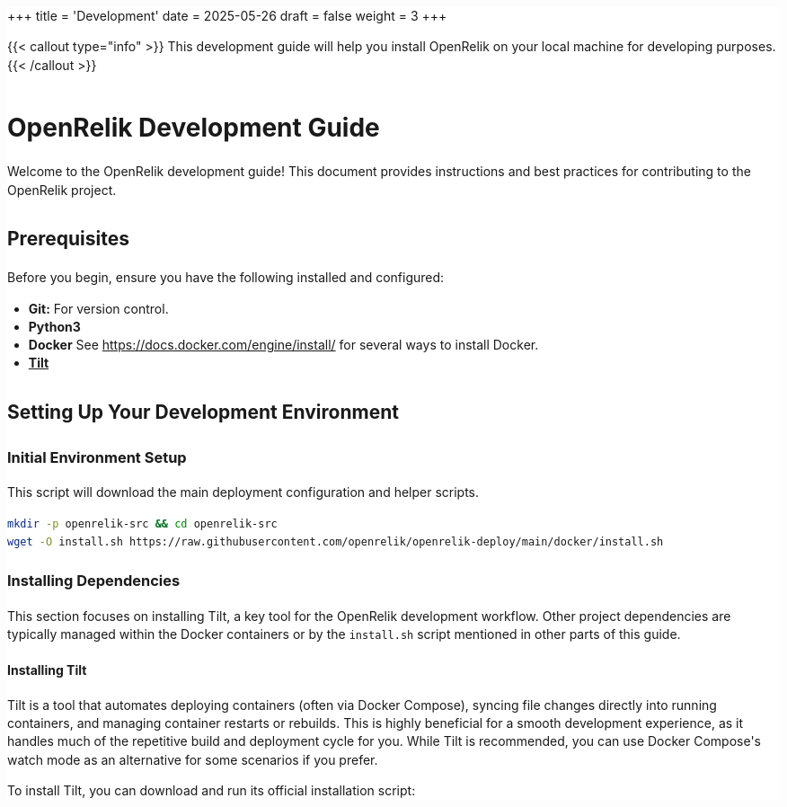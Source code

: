 +++
title = 'Development'
date = 2025-05-26
draft = false
weight = 3
+++

{{< callout type="info" >}}
This development guide will help you install OpenRelik on your local machine for developing purposes.
{{< /callout >}}

# OpenRelik Development Guide

Welcome to the OpenRelik development guide! This document provides instructions and best practices for contributing to the OpenRelik project.

## Prerequisites

Before you begin, ensure you have the following installed and configured:

- **Git:** For version control.
- **Python3**
- **Docker** See https://docs.docker.com/engine/install/ for several ways to install Docker.
- **[Tilt](https://docs.tilt.dev/)**

## Setting Up Your Development Environment

### Initial Environment Setup

This script will download the main deployment configuration and helper scripts.

```bash
mkdir -p openrelik-src && cd openrelik-src
wget -O install.sh https://raw.githubusercontent.com/openrelik/openrelik-deploy/main/docker/install.sh
```

### Installing Dependencies

This section focuses on installing Tilt, a key tool for the OpenRelik development workflow. Other project dependencies are typically managed within the Docker containers or by the `install.sh` script mentioned in other parts of this guide.

#### Installing Tilt

Tilt is a tool that automates deploying containers (often via Docker Compose), syncing file changes directly into running containers, and managing container restarts or rebuilds. This is highly beneficial for a smooth development experience, as it handles much of the repetitive build and deployment cycle for you. While Tilt is recommended, you can use Docker Compose's watch mode as an alternative for some scenarios if you prefer.

To install Tilt, you can download and run its official installation script:
